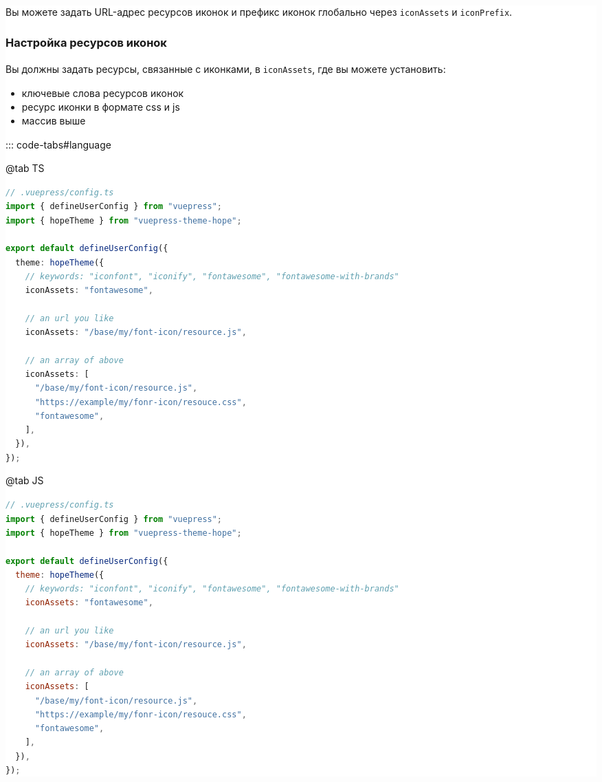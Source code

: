 Вы можете задать URL-адрес ресурсов иконок и префикс иконок глобально через `iconAssets` и `iconPrefix`.

### Настройка ресурсов иконок

Вы должны задать ресурсы, связанные с иконками, в `iconAssets`, где вы можете установить:

- ключевые слова ресурсов иконок
- ресурс иконки в формате css и js
- массив выше

::: code-tabs#language

@tab TS

```ts {8}
// .vuepress/config.ts
import { defineUserConfig } from "vuepress";
import { hopeTheme } from "vuepress-theme-hope";

export default defineUserConfig({
  theme: hopeTheme({
    // keywords: "iconfont", "iconify", "fontawesome", "fontawesome-with-brands"
    iconAssets: "fontawesome",

    // an url you like
    iconAssets: "/base/my/font-icon/resource.js",

    // an array of above
    iconAssets: [
      "/base/my/font-icon/resource.js",
      "https://example/my/fonr-icon/resouce.css",
      "fontawesome",
    ],
  }),
});
```

@tab JS

```js {8}
// .vuepress/config.ts
import { defineUserConfig } from "vuepress";
import { hopeTheme } from "vuepress-theme-hope";

export default defineUserConfig({
  theme: hopeTheme({
    // keywords: "iconfont", "iconify", "fontawesome", "fontawesome-with-brands"
    iconAssets: "fontawesome",

    // an url you like
    iconAssets: "/base/my/font-icon/resource.js",

    // an array of above
    iconAssets: [
      "/base/my/font-icon/resource.js",
      "https://example/my/fonr-icon/resouce.css",
      "fontawesome",
    ],
  }),
});
```
